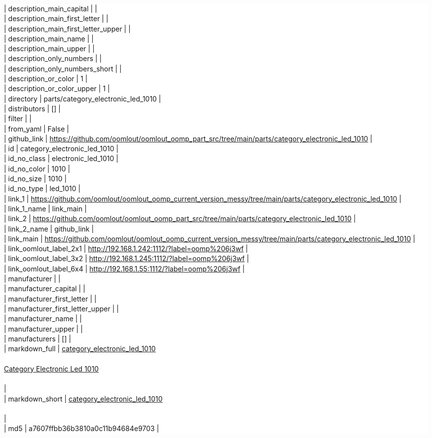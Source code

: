 | description_main_capital |  |  
| description_main_first_letter |  |  
| description_main_first_letter_upper |  |  
| description_main_name |  |  
| description_main_upper |  |  
| description_only_numbers |  |  
| description_only_numbers_short |   |  
| description_or_color | 1  |  
| description_or_color_upper | 1  |  
| directory | parts/category_electronic_led_1010 |  
| distributors | [] |  
| filter |  |  
| from_yaml | False |  
| github_link | https://github.com/oomlout/oomlout_oomp_part_src/tree/main/parts/category_electronic_led_1010 |  
| id | category_electronic_led_1010 |  
| id_no_class | electronic_led_1010 |  
| id_no_color | 1010 |  
| id_no_size | 1010 |  
| id_no_type | led_1010 |  
| link_1 | https://github.com/oomlout/oomlout_oomp_current_version_messy/tree/main/parts/category_electronic_led_1010 |  
| link_1_name | link_main |  
| link_2 | https://github.com/oomlout/oomlout_oomp_part_src/tree/main/parts/category_electronic_led_1010 |  
| link_2_name | github_link |  
| link_main | https://github.com/oomlout/oomlout_oomp_current_version_messy/tree/main/parts/category_electronic_led_1010 |  
| link_oomlout_label_2x1 | http://192.168.1.242:1112/?label=oomp%206j3wf |  
| link_oomlout_label_3x2 | http://192.168.1.245:1112/?label=oomp%206j3wf |  
| link_oomlout_label_6x4 | http://192.168.1.55:1112/?label=oomp%206j3wf |  
| manufacturer |  |  
| manufacturer_capital |  |  
| manufacturer_first_letter |  |  
| manufacturer_first_letter_upper |  |  
| manufacturer_name |  |  
| manufacturer_upper |  |  
| manufacturers | [] |  
| markdown_full | [category_electronic_led_1010](https://github.com/oomlout/oomlout_oomp_current_version_messy/tree/main/parts/category_electronic_led_1010)<br>[](https://github.com/oomlout/oomlout_oomp_current_version_messy/tree/main/parts/category_electronic_led_1010)<br>[Category Electronic Led 1010](https://github.com/oomlout/oomlout_oomp_current_version_messy/tree/main/parts/category_electronic_led_1010)<br><br> |  
| markdown_short | [category_electronic_led_1010](https://github.com/oomlout/oomlout_oomp_current_version_messy/tree/main/parts/category_electronic_led_1010)<br><br> |  
| md5 | a7607ffbb36b3810a0c11b94684e9703 |  